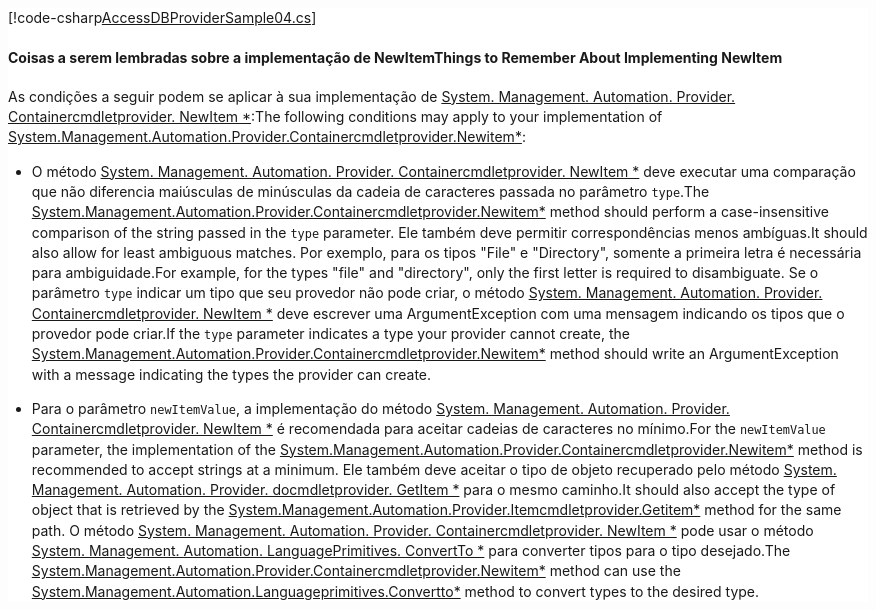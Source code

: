 [!code-csharp[AccessDBProviderSample04.cs](../../../../powershell-sdk-samples/SDK-2.0/csharp/AccessDBProviderSample04/AccessDBProviderSample04.cs#L939-L955 "AccessDBProviderSample04.cs")]

#### <a name="things-to-remember-about-implementing-newitem"></a><span data-ttu-id="d7e8c-220">Coisas a serem lembradas sobre a implementação de NewItem</span><span class="sxs-lookup"><span data-stu-id="d7e8c-220">Things to Remember About Implementing NewItem</span></span>

<span data-ttu-id="d7e8c-221">As condições a seguir podem se aplicar à sua implementação de [System. Management. Automation. Provider. Containercmdletprovider. NewItem \*](/dotnet/api/System.Management.Automation.Provider.ContainerCmdletProvider.NewItem):</span><span class="sxs-lookup"><span data-stu-id="d7e8c-221">The following conditions may apply to your implementation of [System.Management.Automation.Provider.Containercmdletprovider.Newitem\*](/dotnet/api/System.Management.Automation.Provider.ContainerCmdletProvider.NewItem):</span></span>

- <span data-ttu-id="d7e8c-222">O método [System. Management. Automation. Provider. Containercmdletprovider. NewItem \*](/dotnet/api/System.Management.Automation.Provider.ContainerCmdletProvider.NewItem) deve executar uma comparação que não diferencia maiúsculas de minúsculas da cadeia de caracteres passada no parâmetro `type`.</span><span class="sxs-lookup"><span data-stu-id="d7e8c-222">The [System.Management.Automation.Provider.Containercmdletprovider.Newitem\*](/dotnet/api/System.Management.Automation.Provider.ContainerCmdletProvider.NewItem) method should perform a case-insensitive comparison of the string passed in the `type` parameter.</span></span> <span data-ttu-id="d7e8c-223">Ele também deve permitir correspondências menos ambíguas.</span><span class="sxs-lookup"><span data-stu-id="d7e8c-223">It should also allow for least ambiguous matches.</span></span> <span data-ttu-id="d7e8c-224">Por exemplo, para os tipos "File" e "Directory", somente a primeira letra é necessária para ambiguidade.</span><span class="sxs-lookup"><span data-stu-id="d7e8c-224">For example, for the types "file" and "directory", only the first letter is required to disambiguate.</span></span> <span data-ttu-id="d7e8c-225">Se o parâmetro `type` indicar um tipo que seu provedor não pode criar, o método [System. Management. Automation. Provider. Containercmdletprovider. NewItem \*](/dotnet/api/System.Management.Automation.Provider.ContainerCmdletProvider.NewItem) deve escrever uma ArgumentException com uma mensagem indicando os tipos que o provedor pode criar.</span><span class="sxs-lookup"><span data-stu-id="d7e8c-225">If the `type` parameter indicates a type your provider cannot create, the [System.Management.Automation.Provider.Containercmdletprovider.Newitem\*](/dotnet/api/System.Management.Automation.Provider.ContainerCmdletProvider.NewItem) method should write an ArgumentException with a message indicating the types the provider can create.</span></span>

- <span data-ttu-id="d7e8c-226">Para o parâmetro `newItemValue`, a implementação do método [System. Management. Automation. Provider. Containercmdletprovider. NewItem \*](/dotnet/api/System.Management.Automation.Provider.ContainerCmdletProvider.NewItem) é recomendada para aceitar cadeias de caracteres no mínimo.</span><span class="sxs-lookup"><span data-stu-id="d7e8c-226">For the `newItemValue` parameter, the implementation of the [System.Management.Automation.Provider.Containercmdletprovider.Newitem\*](/dotnet/api/System.Management.Automation.Provider.ContainerCmdletProvider.NewItem) method is recommended to accept strings at a minimum.</span></span> <span data-ttu-id="d7e8c-227">Ele também deve aceitar o tipo de objeto recuperado pelo método [System. Management. Automation. Provider. docmdletprovider. GetItem \*](/dotnet/api/System.Management.Automation.Provider.ItemCmdletProvider.GetItem) para o mesmo caminho.</span><span class="sxs-lookup"><span data-stu-id="d7e8c-227">It should also accept the type of object that is retrieved by the [System.Management.Automation.Provider.Itemcmdletprovider.Getitem\*](/dotnet/api/System.Management.Automation.Provider.ItemCmdletProvider.GetItem) method for the same path.</span></span> <span data-ttu-id="d7e8c-228">O método [System. Management. Automation. Provider. Containercmdletprovider. NewItem \*](/dotnet/api/System.Management.Automation.Provider.ContainerCmdletProvider.NewItem) pode usar o método [System. Management. Automation. LanguagePrimitives. ConvertTo \*](/dotnet/api/System.Management.Automation.LanguagePrimitives.ConvertTo) para converter tipos para o tipo desejado.</span><span class="sxs-lookup"><span data-stu-id="d7e8c-228">The [System.Management.Automation.Provider.Containercmdletprovider.Newitem\*](/dotnet/api/System.Management.Automation.Provider.ContainerCmdletProvider.NewItem) method can use the [System.Management.Automation.Languageprimitives.Convertto\*](/dotnet/api/System.Management.Automation.LanguagePrimitives.ConvertTo) method to convert types to the desired type.</span></span>
